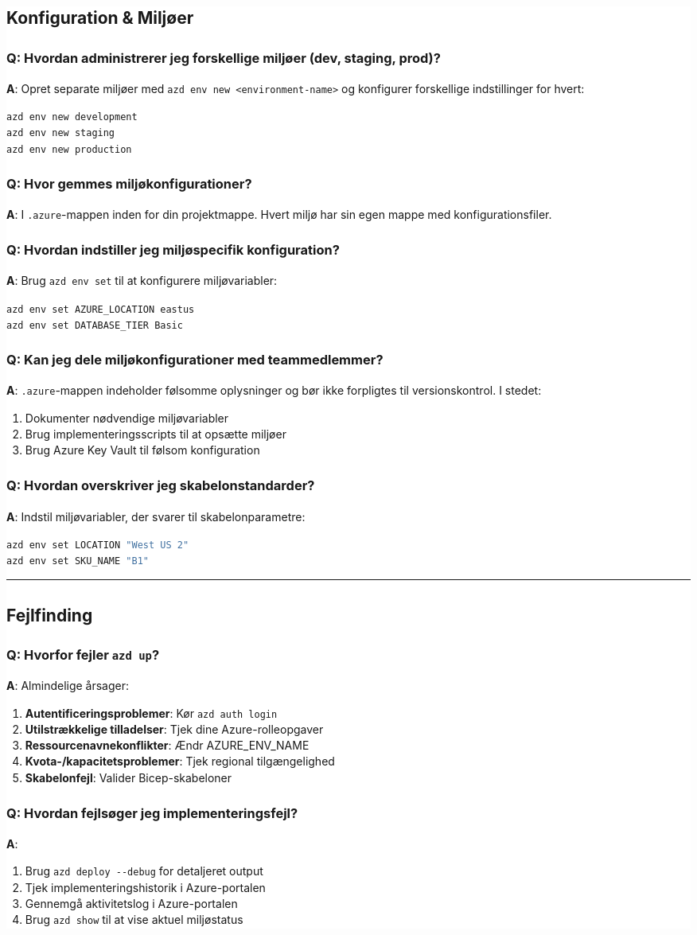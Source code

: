 ## Konfiguration & Miljøer

### Q: Hvordan administrerer jeg forskellige miljøer (dev, staging, prod)?
**A**: Opret separate miljøer med `azd env new <environment-name>` og konfigurer forskellige indstillinger for hvert:
```bash
azd env new development
azd env new staging  
azd env new production
```

### Q: Hvor gemmes miljøkonfigurationer?
**A**: I `.azure`-mappen inden for din projektmappe. Hvert miljø har sin egen mappe med konfigurationsfiler.

### Q: Hvordan indstiller jeg miljøspecifik konfiguration?
**A**: Brug `azd env set` til at konfigurere miljøvariabler:
```bash
azd env set AZURE_LOCATION eastus
azd env set DATABASE_TIER Basic
```

### Q: Kan jeg dele miljøkonfigurationer med teammedlemmer?
**A**: `.azure`-mappen indeholder følsomme oplysninger og bør ikke forpligtes til versionskontrol. I stedet:
1. Dokumenter nødvendige miljøvariabler
2. Brug implementeringsscripts til at opsætte miljøer
3. Brug Azure Key Vault til følsom konfiguration

### Q: Hvordan overskriver jeg skabelonstandarder?
**A**: Indstil miljøvariabler, der svarer til skabelonparametre:
```bash
azd env set LOCATION "West US 2"
azd env set SKU_NAME "B1"
```

---

## Fejlfinding

### Q: Hvorfor fejler `azd up`?
**A**: Almindelige årsager:
1. **Autentificeringsproblemer**: Kør `azd auth login`
2. **Utilstrækkelige tilladelser**: Tjek dine Azure-rolleopgaver
3. **Ressourcenavnekonflikter**: Ændr AZURE_ENV_NAME
4. **Kvota-/kapacitetsproblemer**: Tjek regional tilgængelighed
5. **Skabelonfejl**: Valider Bicep-skabeloner

### Q: Hvordan fejlsøger jeg implementeringsfejl?
**A**: 
1. Brug `azd deploy --debug` for detaljeret output
2. Tjek implementeringshistorik i Azure-portalen
3. Gennemgå aktivitetslog i Azure-portalen
4. Brug `azd show` til at vise aktuel miljøstatus
